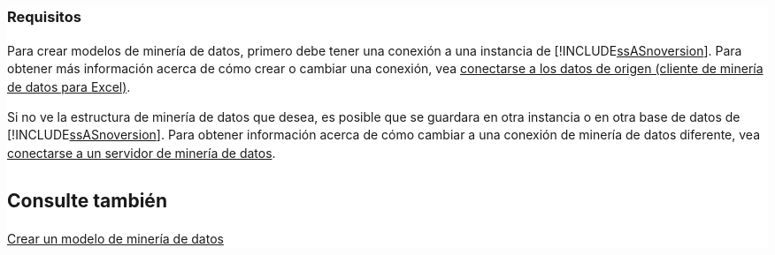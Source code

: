 ### <a name="requirements"></a>Requisitos  
 Para crear modelos de minería de datos, primero debe tener una conexión a una instancia de [!INCLUDE[ssASnoversion](../includes/ssasnoversion-md.md)]. Para obtener más información acerca de cómo crear o cambiar una conexión, vea [conectarse a los datos de origen &#40;cliente de minería de datos para Excel&#41;](connect-to-source-data-data-mining-client-for-excel.md).  
  
 Si no ve la estructura de minería de datos que desea, es posible que se guardara en otra instancia o en otra base de datos de [!INCLUDE[ssASnoversion](../includes/ssasnoversion-md.md)]. Para obtener información acerca de cómo cambiar a una conexión de minería de datos diferente, vea [conectarse a un servidor de minería de datos](connect-to-a-data-mining-server.md).  
  
## <a name="see-also"></a>Consulte también  
 [Crear un modelo de minería de datos](creating-a-data-mining-model.md)   
